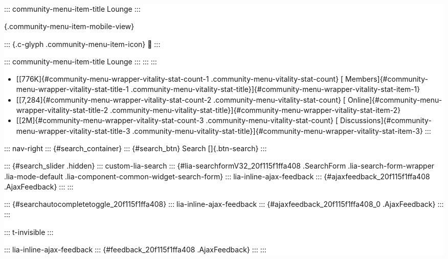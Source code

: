 ::: community-menu-item-title
Lounge
:::

[](/t5/Community-Info-Center/ct-p/Community-Info-Center){.community-menu-item-mobile-view}

::: {.c-glyph .community-menu-item-icon}

:::

::: community-menu-item-title
Lounge
:::
:::
:::

-   [[776K]{#community-menu-wrapper-vitality-stat-count-1
    .community-menu-vitality-stat-count} [
    Members]{#community-menu-wrapper-vitality-stat-title-1
    .community-menu-vitality-stat-title}]{#community-menu-wrapper-vitality-stat-item-1}
-   [[7,284]{#community-menu-wrapper-vitality-stat-count-2
    .community-menu-vitality-stat-count} [
    Online]{#community-menu-wrapper-vitality-stat-title-2
    .community-menu-vitality-stat-title}]{#community-menu-wrapper-vitality-stat-item-2}
-   [[2M]{#community-menu-wrapper-vitality-stat-count-3
    .community-menu-vitality-stat-count} [
    Discussions]{#community-menu-wrapper-vitality-stat-title-3
    .community-menu-vitality-stat-title}]{#community-menu-wrapper-vitality-stat-item-3}
:::

::: nav-right
::: {#search_container}
::: {#search_btn}
Search []{.btn-search}
:::

::: {#search_slider .hidden}
::: custom-lia-search
::: {#lia-searchformV32_20f115f1ffa408 .SearchForm .lia-search-form-wrapper .lia-mode-default .lia-component-common-widget-search-form}
::: lia-inline-ajax-feedback
::: {#ajaxfeedback_20f115f1ffa408 .AjaxFeedback}
:::
:::

::: {#searchautocompletetoggle_20f115f1ffa408}
::: lia-inline-ajax-feedback
::: {#ajaxfeedback_20f115f1ffa408_0 .AjaxFeedback}
:::
:::

::: t-invisible
:::

::: lia-inline-ajax-feedback
::: {#feedback_20f115f1ffa408 .AjaxFeedback}
:::
:::
